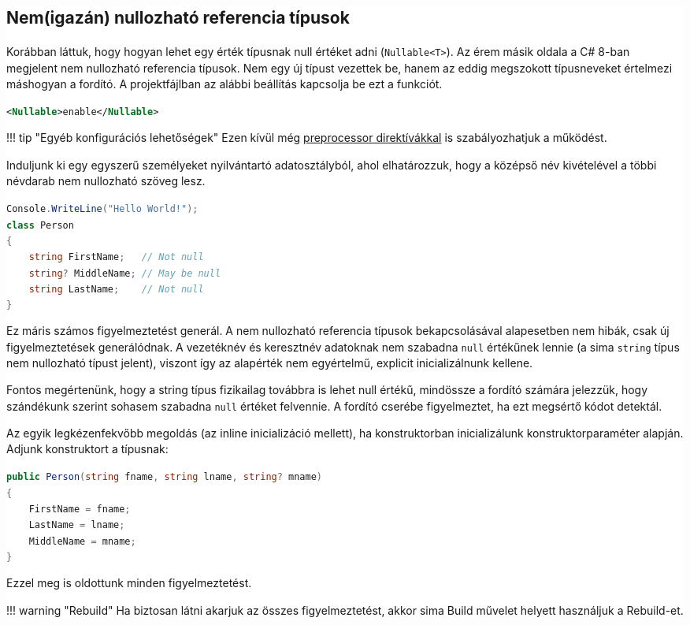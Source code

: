 ## Nem(igazán) nullozható referencia típusok

Korábban láttuk, hogy hogyan lehet egy érték típusnak null értéket adni (`Nullable<T>`).
Az érem másik oldala a C# 8-ban megjelent nem nullozható referencia típusok.
Nem egy új típust vezettek be, hanem az eddig megszokott típusneveket értelmezi máshogyan a fordító.
A projektfájlban az alábbi beállítás kapcsolja be ezt a funkciót.

``` xml
<Nullable>enable</Nullable>
```

!!! tip "Egyéb konfigurációs lehetőségek"
    Ezen kívül még [preprocessor direktívákkal](https://docs.microsoft.com/en-us/dotnet/csharp/nullable-references#nullable-contexts) is szabályozhatjuk a működést.

Induljunk ki egy egyszerű személyeket nyilvántartó adatosztályból, ahol elhatározzuk, hogy a középső név kivételével a többi névdarab nem nullozható szöveg lesz.

``` csharp
Console.WriteLine("Hello World!");
class Person
{
    string FirstName;   // Not null
    string? MiddleName; // May be null
    string LastName;    // Not null
}
```

Ez máris számos figyelmeztetést generál.
A nem nullozható referencia típusok bekapcsolásával alapesetben nem hibák, csak új figyelmeztetések generálódnak.
A vezetéknév és keresztnév adatoknak nem szabadna `null` értékűnek lennie (a sima `string` típus nem nullozható típust jelent), viszont így az alapérték nem egyértelmű, explicit inicializálnunk kellene.

Fontos megértenünk, hogy a string típus fizikailag továbbra is lehet null értékű, mindössze a fordító számára jelezzük, hogy szándékunk szerint sohasem szabadna `null` értéket felvennie.
A fordító cserébe figyelmeztet, ha ezt megsértő kódot detektál.

Az egyik legkézenfekvőbb megoldás (az inline inicializáció mellett), ha konstruktorban inicializálunk konstruktorparaméter alapján.
Adjunk konstruktort a típusnak:

``` csharp
public Person(string fname, string lname, string? mname)
{
    FirstName = fname;
    LastName = lname;
    MiddleName = mname;
}
```

Ezzel meg is oldottunk minden figyelmeztetést.

!!! warning "Rebuild"
    Ha biztosan látni akarjuk az összes figyelmeztetést, akkor sima Build művelet helyett használjuk a Rebuild-et.
